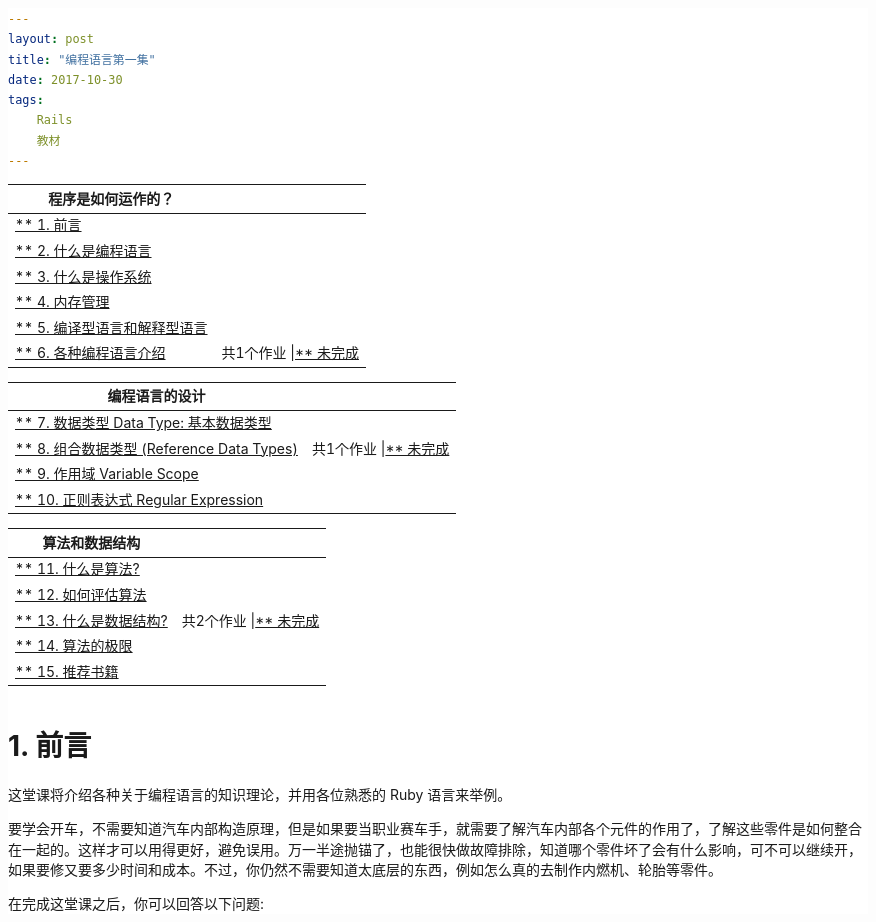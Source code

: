```yaml
---
layout: post
title: "编程语言第一集"
date: 2017-10-30
tags:
    Rails
    教材
---
```

| 程序是如何运作的？                                |                                          |
| ---------------------------------------- | ---------------------------------------- |
| [**  1. 前言](https://fullstack.xinshengdaxue.com/posts/1382) |                                          |
| [**  2. 什么是编程语言](https://fullstack.xinshengdaxue.com/posts/1383) |                                          |
| [**  3. 什么是操作系统](https://fullstack.xinshengdaxue.com/posts/1384) |                                          |
| [**  4. 内存管理](https://fullstack.xinshengdaxue.com/posts/1385) |                                          |
| [**  5. 编译型语言和解释型语言](https://fullstack.xinshengdaxue.com/posts/1386) |                                          |
| [**  6. 各种编程语言介绍](https://fullstack.xinshengdaxue.com/posts/1387) | 共1个作业 \|[** 未完成](https://fullstack.xinshengdaxue.com/posts/1387#task) |

| 编程语言的设计                                  |                                          |
| ---------------------------------------- | ---------------------------------------- |
| [**  7. 数据类型 Data Type: 基本数据类型](https://fullstack.xinshengdaxue.com/posts/1388) |                                          |
| [**  8. 组合数据类型 (Reference Data Types)](https://fullstack.xinshengdaxue.com/posts/1389) | 共1个作业 \|[** 未完成](https://fullstack.xinshengdaxue.com/posts/1389#task) |
| [**  9. 作用域 Variable Scope](https://fullstack.xinshengdaxue.com/posts/1390) |                                          |
| [**  10. 正则表达式 Regular Expression](https://fullstack.xinshengdaxue.com/posts/1391) |                                          |

| 算法和数据结构                                  |                                          |
| ---------------------------------------- | ---------------------------------------- |
| [**  11. 什么是算法?](https://fullstack.xinshengdaxue.com/posts/1392) |                                          |
| [**  12. 如何评估算法](https://fullstack.xinshengdaxue.com/posts/1393) |                                          |
| [**  13. 什么是数据结构?](https://fullstack.xinshengdaxue.com/posts/1394) | 共2个作业 \|[** 未完成](https://fullstack.xinshengdaxue.com/posts/1394#task) |
| [**  14. 算法的极限](https://fullstack.xinshengdaxue.com/posts/1395) |                                          |
| [**  15. 推荐书籍](https://fullstack.xinshengdaxue.com/posts/1396) |                                          |

# 1. 前言

这堂课将介绍各种关于编程语言的知识理论，并用各位熟悉的 Ruby 语言来举例。

要学会开车，不需要知道汽车内部构造原理，但是如果要当职业赛车手，就需要了解汽车内部各个元件的作用了，了解这些零件是如何整合在一起的。这样才可以用得更好，避免误用。万一半途抛锚了，也能很快做故障排除，知道哪个零件坏了会有什么影响，可不可以继续开，如果要修又要多少时间和成本。不过，你仍然不需要知道太底层的东西，例如怎么真的去制作内燃机、轮胎等零件。

在完成这堂课之后，你可以回答以下问题:
